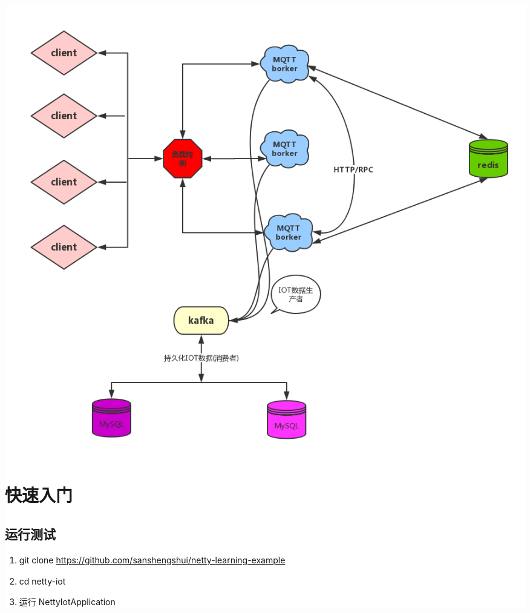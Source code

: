 ![轮廓图](Netty实现高性能IOT服务器-Groza-之精尽代码篇中/netty-iot.png)



# 快速入门



## 运行测试

1. git clone https://github.com/sanshengshui/netty-learning-example 

2. cd netty-iot

3. 运行 NettyIotApplication
